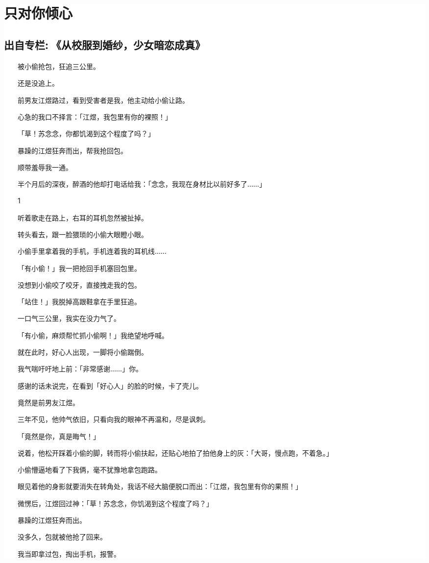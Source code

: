 # 只对你倾心  
## 出自专栏: 《从校服到婚纱，少女暗恋成真》  
&emsp;&emsp;被小偷抢包，狂追三公里。  
  
&emsp;&emsp;还是没追上。  
  
&emsp;&emsp;前男友江煜路过，看到受害者是我，他主动给小偷让路。  
  
&emsp;&emsp;心急的我口不择言：「江煜，我包里有你的裸照！」  
  
&emsp;&emsp;「草！苏念念，你都饥渴到这个程度了吗？」  
  
&emsp;&emsp;暴躁的江煜狂奔而出，帮我抢回包。  
  
&emsp;&emsp;顺带羞辱我一通。  
  
&emsp;&emsp;半个月后的深夜，醉酒的他却打电话给我：「念念，我现在身材比以前好多了……」  
  
&emsp;&emsp;1  
  
&emsp;&emsp;听着歌走在路上，右耳的耳机忽然被扯掉。  
  
&emsp;&emsp;转头看去，跟一脸猥琐的小偷大眼瞪小眼。  
  
&emsp;&emsp;小偷手里拿着我的手机，手机连着我的耳机线……  
  
&emsp;&emsp;「有小偷！」我一把抢回手机塞回包里。  
  
&emsp;&emsp;没想到小偷咬了咬牙，直接拽走我的包。  
  
&emsp;&emsp;「站住！」我脱掉高跟鞋拿在手里狂追。  
  
&emsp;&emsp;一口气三公里，我实在没力气了。  
  
&emsp;&emsp;「有小偷，麻烦帮忙抓小偷啊！」我绝望地呼喊。  
  
&emsp;&emsp;就在此时，好心人出现，一脚将小偷踹倒。  
  
&emsp;&emsp;我气喘吁吁地上前：「非常感谢……」你。  
  
&emsp;&emsp;感谢的话未说完，在看到「好心人」的脸的时候，卡了壳儿。  
  
&emsp;&emsp;竟然是前男友江煜。  
  
&emsp;&emsp;三年不见，他帅气依旧，只看向我的眼神不再温和，尽是讽刺。  
  
&emsp;&emsp;「竟然是你，真是晦气！」  
  
&emsp;&emsp;说着，他松开踩着小偷的脚，转而将小偷扶起，还贴心地拍了拍他身上的灰：「大哥，慢点跑，不着急。」  
  
&emsp;&emsp;小偷懵逼地看了下我俩，毫不犹豫地拿包跑路。  
  
&emsp;&emsp;眼见着他的身影就要消失在转角处，我话不经大脑便脱口而出：「江煜，我包里有你的果照！」  
  
&emsp;&emsp;微愣后，江煜回过神：「草！苏念念，你饥渴到这个程度了吗？」  
  
&emsp;&emsp;暴躁的江煜狂奔而出。  
  
&emsp;&emsp;没多久，包就被他抢了回来。  
  
&emsp;&emsp;我当即拿过包，掏出手机，报警。  
  